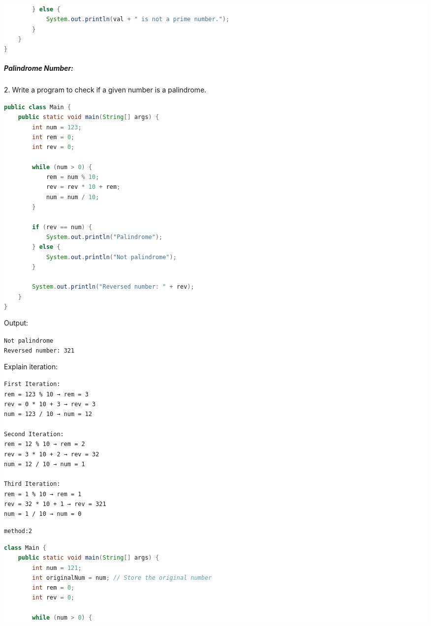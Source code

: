```java
        } else {
            System.out.println(val + " is not a prime number.");
        }
    }
}
```
<h5>Palindrome Number:</h5>
<p>2. Write a program to check if a given number is a palindrome.</p>

```java
public class Main {
    public static void main(String[] args) {
        int num = 123;
        int rem = 0;
        int rev = 0;

        while (num > 0) {
            rem = num % 10;
            rev = rev * 10 + rem;
            num = num / 10;
        }

        if (rev == num) {
            System.out.println("Palindrome");
        } else {
            System.out.println("Not palindrome");
        }

        System.out.println("Reversed number: " + rev);
    }
}
```
<p>Output:</p>

```
Not palindrome
Reversed number: 321
```
<p>Explain iteration:</p>

```
First Iteration:
rem = 123 % 10 → rem = 3
rev = 0 * 10 + 3 → rev = 3
num = 123 / 10 → num = 12

Second Iteration:
rem = 12 % 10 → rem = 2
rev = 3 * 10 + 2 → rev = 32
num = 12 / 10 → num = 1

Third Iteration:
rem = 1 % 10 → rem = 1
rev = 32 * 10 + 1 → rev = 321
num = 1 / 10 → num = 0
```
`method:2`
```java
class Main {
    public static void main(String[] args) {
        int num = 121;
        int originalNum = num; // Store the original number
        int rem = 0;
        int rev = 0;

        while (num > 0) {
```